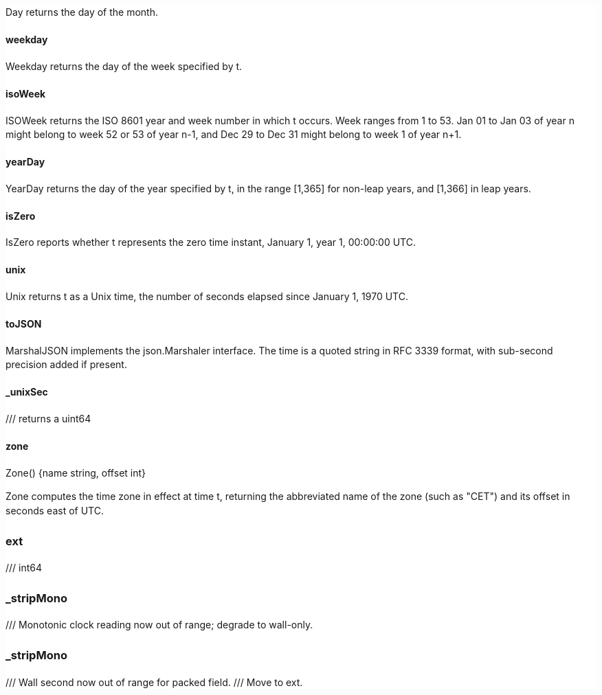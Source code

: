 Day returns the day of the month.

#### weekday

Weekday returns the day of the week specified by t.

#### isoWeek

ISOWeek returns the ISO 8601 year and week number in which t occurs.
Week ranges from 1 to 53. Jan 01 to Jan 03 of year n might belong to
week 52 or 53 of year n-1, and Dec 29 to Dec 31 might belong to week 1
of year n+1.

#### yearDay

YearDay returns the day of the year specified by t, in the range [1,365]
for non-leap years, and [1,366] in leap years.

#### isZero

IsZero reports whether t represents the zero time instant,
January 1, year 1, 00:00:00 UTC.

#### unix

Unix returns t as a Unix time, the number of seconds elapsed since January
1, 1970 UTC.

#### toJSON

MarshalJSON implements the json.Marshaler interface.
The time is a quoted string in RFC 3339 format, with sub-second precision added if present.

#### \_unixSec

/// returns a uint64

#### zone

Zone() {name string, offset int}

Zone computes the time zone in effect at time t, returning the abbreviated
name of the zone (such as "CET") and its offset in seconds east of UTC.

### ext

/// int64

### \_stripMono

/// Monotonic clock reading now out of range; degrade to wall-only.

### \_stripMono

/// Wall second now out of range for packed field.
/// Move to ext.
